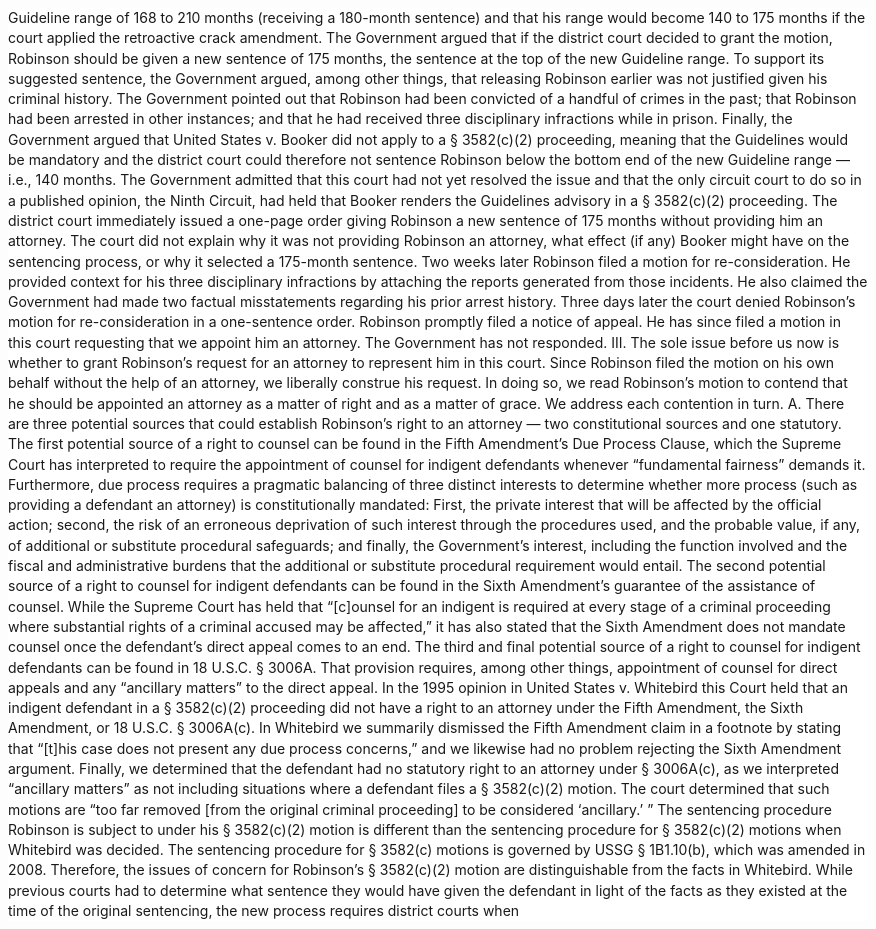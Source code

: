 Guideline range of 168 to 210 months (receiving a 180-month sentence) and that his range would
become 140 to 175 months if the court applied the retroactive crack amendment. The Government argued
that if the district court decided to grant the motion, Robinson should be given a new sentence of
175 months, the sentence at the top of the new Guideline range. To support its suggested sentence,
the Government argued, among other things, that releasing Robinson earlier was not justified given
his criminal history. The Government pointed out that Robinson had been convicted of a handful of
crimes in the past; that Robinson had been arrested in other instances; and that he had received
three disciplinary infractions while in prison. Finally, the Government argued that United States v.
Booker did not apply to a § 3582(c)(2) proceeding, meaning that the Guidelines would be mandatory
and the district court could therefore not sentence Robinson below the bottom end of the new
Guideline range — i.e., 140 months. The Government admitted that this court had not yet resolved the
issue and that the only circuit court to do so in a published opinion, the Ninth Circuit, had held
that Booker renders the Guidelines advisory in a § 3582(c)(2) proceeding. The district court
immediately issued a one-page order giving Robinson a new sentence of 175 months without providing
him an attorney. The court did not explain why it was not providing Robinson an attorney, what
effect (if any) Booker might have on the sentencing process, or why it selected a 175-month
sentence. Two weeks later Robinson filed a motion for re-consideration. He provided context for his
three disciplinary infractions by attaching the reports generated from those incidents. He also
claimed the Government had made two factual misstatements regarding his prior arrest history. Three
days later the court denied Robinson’s motion for re-consideration in a one-sentence order. Robinson
promptly filed a notice of appeal. He has since filed a motion in this court requesting that we
appoint him an attorney. The Government has not responded. III. The sole issue before us now is
whether to grant Robinson’s request for an attorney to represent him in this court. Since Robinson
filed the motion on his own behalf without the help of an attorney, we liberally construe his
request. In doing so, we read Robinson’s motion to contend that he should be appointed an attorney
as a matter of right and as a matter of grace. We address each contention in turn. A. There are
three potential sources that could establish Robinson’s right to an attorney — two constitutional
sources and one statutory. The first potential source of a right to counsel can be found in the
Fifth Amendment’s Due Process Clause, which the Supreme Court has interpreted to require the
appointment of counsel for indigent defendants whenever “fundamental fairness” demands it.
Furthermore, due process requires a pragmatic balancing of three distinct interests to determine
whether more process (such as providing a defendant an attorney) is constitutionally mandated:
First, the private interest that will be affected by the official action; second, the risk of an
erroneous deprivation of such interest through the procedures used, and the probable value, if any,
of additional or substitute procedural safeguards; and finally, the Government’s interest, including
the function involved and the fiscal and administrative burdens that the additional or substitute
procedural requirement would entail. The second potential source of a right to counsel for indigent
defendants can be found in the Sixth Amendment’s guarantee of the assistance of counsel. While the
Supreme Court has held that “[c]ounsel for an indigent is required at every stage of a criminal
proceeding where substantial rights of a criminal accused may be affected,” it has also stated that
the Sixth Amendment does not mandate counsel once the defendant’s direct appeal comes to an end. The
third and final potential source of a right to counsel for indigent defendants can be found in 18
U.S.C. § 3006A. That provision requires, among other things, appointment of counsel for direct
appeals and any “ancillary matters” to the direct appeal. In the 1995 opinion in United States v.
Whitebird this Court held that an indigent defendant in a § 3582(c)(2) proceeding did not have a
right to an attorney under the Fifth Amendment, the Sixth Amendment, or 18 U.S.C. § 3006A(c). In
Whitebird we summarily dismissed the Fifth Amendment claim in a footnote by stating that “[t]his
case does not present any due process concerns,” and we likewise had no problem rejecting the Sixth
Amendment argument. Finally, we determined that the defendant had no statutory right to an attorney
under § 3006A(c), as we interpreted “ancillary matters” as not including situations where a
defendant files a § 3582(c)(2) motion. The court determined that such motions are “too far removed
[from the original criminal proceeding] to be considered ‘ancillary.’ ” The sentencing procedure
Robinson is subject to under his § 3582(c)(2) motion is different than the sentencing procedure for
§ 3582(c)(2) motions when Whitebird was decided. The sentencing procedure for § 3582(c) motions is
governed by USSG § 1B1.10(b), which was amended in 2008. Therefore, the issues of concern for
Robinson’s § 3582(c)(2) motion are distinguishable from the facts in Whitebird. While previous
courts had to determine what sentence they would have given the defendant in light of the facts as
they existed at the time of the original sentencing, the new process requires district courts when